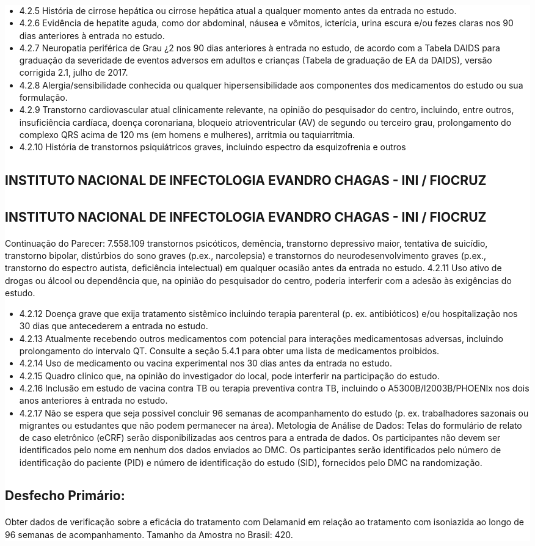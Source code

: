 - 4.2.5 História de cirrose hepática ou cirrose hepática atual a qualquer momento antes da entrada no estudo.
- 4.2.6 Evidência de hepatite aguda, como dor abdominal, náusea e vômitos, icterícia, urina escura e/ou fezes claras nos 90 dias anteriores à entrada no estudo.
- 4.2.7 Neuropatia periférica de Grau ¿2 nos 90 dias anteriores à entrada no estudo, de acordo com a Tabela DAIDS para graduação da severidade de eventos adversos em adultos e crianças (Tabela de graduação de EA da DAIDS), versão corrigida 2.1, julho de 2017.
- 4.2.8 Alergia/sensibilidade conhecida ou qualquer hipersensibilidade aos componentes dos medicamentos do estudo ou sua formulação.
- 4.2.9 Transtorno cardiovascular atual clinicamente relevante, na opinião do pesquisador do centro, incluindo, entre outros, insuficiência cardíaca, doença coronariana, bloqueio atrioventricular (AV) de segundo ou terceiro grau, prolongamento do complexo QRS acima de 120 ms (em homens e mulheres), arritmia ou taquiarritmia.
- 4.2.10 História de transtornos psiquiátricos graves, incluindo espectro da esquizofrenia e outros

## INSTITUTO NACIONAL DE INFECTOLOGIA EVANDRO CHAGAS - INI / FIOCRUZ

## INSTITUTO NACIONAL DE INFECTOLOGIA EVANDRO CHAGAS - INI / FIOCRUZ

Continuação do Parecer: 7.558.109
transtornos psicóticos, demência, transtorno depressivo maior, tentativa de suicídio, transtorno bipolar, distúrbios do sono graves (p.ex., narcolepsia) e transtornos do neurodesenvolvimento graves (p.ex., transtorno do espectro autista, deficiência intelectual) em qualquer ocasião antes da entrada no estudo. 4.2.11 Uso ativo de drogas ou álcool ou dependência que, na opinião do pesquisador do centro, poderia interferir com a adesão às exigências do estudo.
- 4.2.12 Doença grave que exija tratamento sistêmico incluindo terapia parenteral (p. ex. antibióticos) e/ou hospitalização nos 30 dias que antecederem a entrada no estudo.
- 4.2.13 Atualmente recebendo outros medicamentos com potencial para interações medicamentosas adversas, incluindo prolongamento do intervalo QT. Consulte a seção 5.4.1 para obter uma lista de medicamentos proibidos.
- 4.2.14 Uso de medicamento ou vacina experimental nos 30 dias antes da entrada no estudo.
- 4.2.15 Quadro clínico que, na opinião do investigador do local, pode interferir na participação do estudo.
- 4.2.16  Inclusão  em  estudo  de  vacina  contra  TB  ou  terapia  preventiva  contra  TB,  incluindo  o A5300B/I2003B/PHOENIx  nos  dois  anos  anteriores  à  entrada  no  estudo.
- 4.2.17 Não se espera que seja possível concluir 96 semanas de acompanhamento do estudo (p. ex. trabalhadores sazonais ou migrantes ou estudantes que não podem permanecer na área).
Metologia de Análise de Dados:
Telas do formulário de relato de caso eletrônico (eCRF) serão disponibilizadas aos centros para a entrada de dados. Os participantes não devem ser identificados pelo nome em nenhum dos dados enviados ao DMC. Os participantes serão identificados pelo número de identificação do paciente (PID) e número de identificação do estudo (SID), fornecidos pelo DMC na randomização.

## Desfecho Primário:
Obter dados de verificação sobre a eficácia do tratamento com Delamanid em relação ao tratamento com isoniazida ao longo de 96 semanas de acompanhamento.
Tamanho da Amostra no Brasil: 420.
